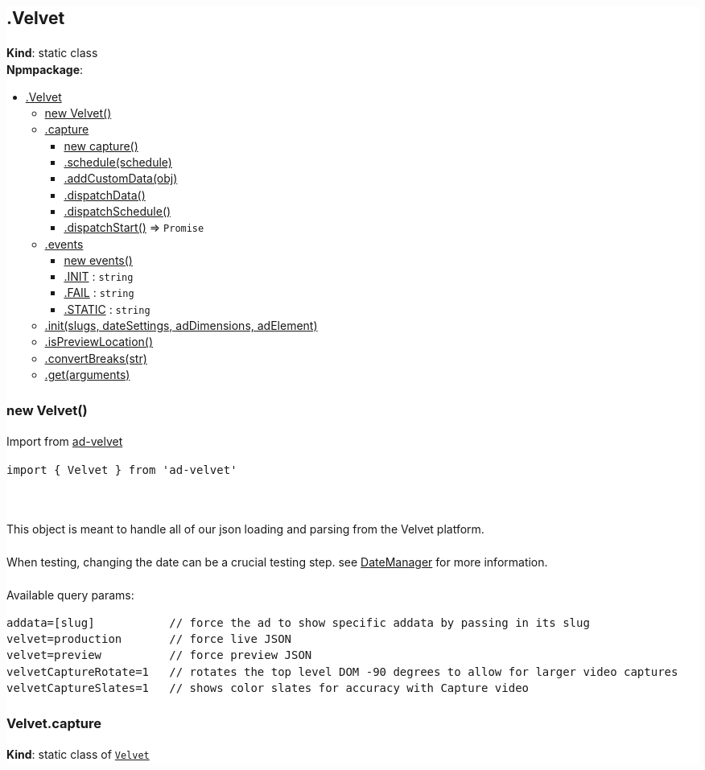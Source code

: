 <a name="Velvet"></a>

## .Velvet
**Kind**: static class  
**Npmpackage**:   

* [.Velvet](#Velvet)
    * [new Velvet()](#new_Velvet_new)
    * [.capture](#Velvet.capture)
        * [new capture()](#new_Velvet.capture_new)
        * [.schedule(schedule)](#Velvet.capture.schedule)
        * [.addCustomData(obj)](#Velvet.capture.addCustomData)
        * [.dispatchData()](#Velvet.capture.dispatchData)
        * [.dispatchSchedule()](#Velvet.capture.dispatchSchedule)
        * [.dispatchStart()](#Velvet.capture.dispatchStart) ⇒ <code>Promise</code>
    * [.events](#Velvet.events)
        * [new events()](#new_Velvet.events_new)
        * [.INIT](#Velvet.events.INIT) : <code>string</code>
        * [.FAIL](#Velvet.events.FAIL) : <code>string</code>
        * [.STATIC](#Velvet.events.STATIC) : <code>string</code>
    * [.init(slugs, dateSettings, adDimensions, adElement)](#Velvet.init)
    * [.isPreviewLocation()](#Velvet.isPreviewLocation)
    * [.convertBreaks(str)](#Velvet.convertBreaks)
    * [.get(arguments)](#Velvet.get)

<a name="new_Velvet_new"></a>

### new Velvet()
Import from <a href="https://github.com/ff0000-ad-tech/ad-velvet">ad-velvet</a>
<br>
<pre class="sunlight-highlight-javascript">
import { Velvet } from 'ad-velvet'
</pre>
<br><br>
This object is meant to handle all of our json loading and parsing from the Velvet platform.
<br><br>
When testing, changing the date can be a crucial testing step. see [DateManager](DateManager) for more information.
<br><br>
Available query params:
<pre class="sunlight-highlight-javascript">
addata=[slug]			// force the ad to show specific addata by passing in its slug
velvet=production 		// force live JSON
velvet=preview    		// force preview JSON
velvetCaptureRotate=1	// rotates the top level DOM -90 degrees to allow for larger video captures
velvetCaptureSlates=1	// shows color slates for accuracy with Capture video
</pre>

<a name="Velvet.capture"></a>

### Velvet.capture
**Kind**: static class of [<code>Velvet</code>](#Velvet)  
